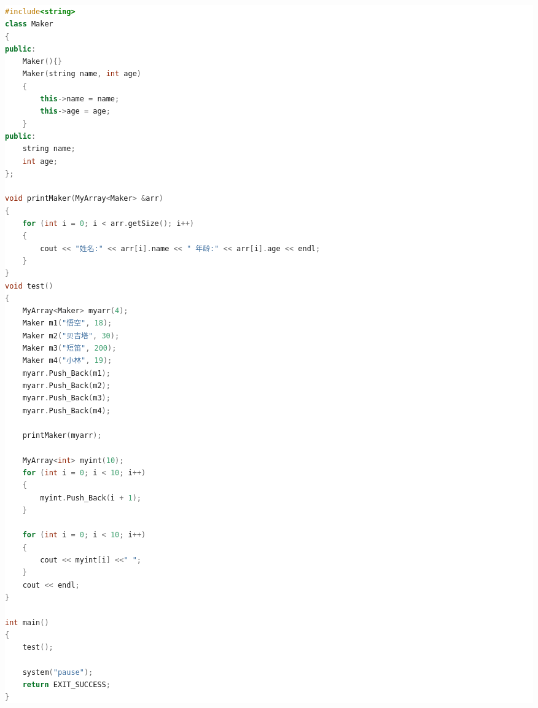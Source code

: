 ```c++
#include<string>
class Maker
{
public:
	Maker(){}
	Maker(string name, int age)
	{
		this->name = name;
		this->age = age;
	}
public:
	string name;
	int age;
};

void printMaker(MyArray<Maker> &arr)
{
	for (int i = 0; i < arr.getSize(); i++)
	{
		cout << "姓名:" << arr[i].name << " 年龄:" << arr[i].age << endl;
	}
}
void test()
{
	MyArray<Maker> myarr(4);
	Maker m1("悟空", 18);
	Maker m2("贝吉塔", 30);
	Maker m3("短笛", 200);
	Maker m4("小林", 19);
	myarr.Push_Back(m1);
	myarr.Push_Back(m2);
	myarr.Push_Back(m3);
	myarr.Push_Back(m4);

	printMaker(myarr);

	MyArray<int> myint(10);
	for (int i = 0; i < 10; i++)
	{
		myint.Push_Back(i + 1);
	}

	for (int i = 0; i < 10; i++)
	{
		cout << myint[i] <<" ";
	}
	cout << endl;
}

int main()
{
	test();

	system("pause");
	return EXIT_SUCCESS;
}
```
